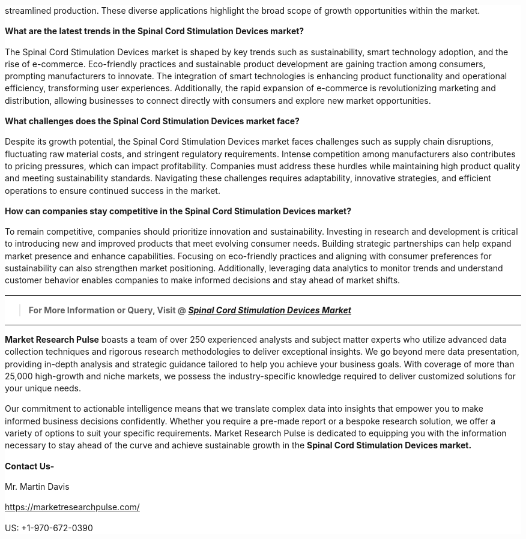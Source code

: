 streamlined production. These diverse applications highlight the broad scope of growth opportunities within the market.</p><p><strong>What are the latest trends in the Spinal Cord Stimulation Devices market?</strong></p><p>The Spinal Cord Stimulation Devices market is shaped by key trends such as sustainability, smart technology adoption, and the rise of e-commerce. Eco-friendly practices and sustainable product development are gaining traction among consumers, prompting manufacturers to innovate. The integration of smart technologies is enhancing product functionality and operational efficiency, transforming user experiences. Additionally, the rapid expansion of e-commerce is revolutionizing marketing and distribution, allowing businesses to connect directly with consumers and explore new market opportunities.</p><p><strong>What challenges does the Spinal Cord Stimulation Devices market face?</strong></p><p>Despite its growth potential, the Spinal Cord Stimulation Devices market faces challenges such as supply chain disruptions, fluctuating raw material costs, and stringent regulatory requirements. Intense competition among manufacturers also contributes to pricing pressures, which can impact profitability. Companies must address these hurdles while maintaining high product quality and meeting sustainability standards. Navigating these challenges requires adaptability, innovative strategies, and efficient operations to ensure continued success in the market.</p><p><strong>How can companies stay competitive in the Spinal Cord Stimulation Devices market?</strong></p><p>To remain competitive, companies should prioritize innovation and sustainability. Investing in research and development is critical to introducing new and improved products that meet evolving consumer needs. Building strategic partnerships can help expand market presence and enhance capabilities. Focusing on eco-friendly practices and aligning with consumer preferences for sustainability can also strengthen market positioning. Additionally, leveraging data analytics to monitor trends and understand customer behavior enables companies to make informed decisions and stay ahead of market shifts.</p><hr /><blockquote><p><strong>For More Information or Query, Visit @&nbsp;<em><a href="https://marketresearchpulse.com/report/78408/spinal-cord-stimulation-devices-market?utm_source=Linkedin&utm_medium=028">Spinal Cord Stimulation Devices Market</a></em></strong></p></blockquote><hr /><p><strong>Market Research Pulse</strong> boasts a team of over 250 experienced analysts and subject matter experts who utilize advanced data collection techniques and rigorous research methodologies to deliver exceptional insights. We go beyond mere data presentation, providing in-depth analysis and strategic guidance tailored to help you achieve your business goals. With coverage of more than 25,000 high-growth and niche markets, we possess the industry-specific knowledge required to deliver customized solutions for your unique needs.</p><p>Our commitment to actionable intelligence means that we translate complex data into insights that empower you to make informed business decisions confidently. Whether you require a pre-made report or a bespoke research solution, we offer a variety of options to suit your specific requirements. Market Research Pulse is dedicated to equipping you with the information necessary to stay ahead of the curve and achieve sustainable growth in the <strong>Spinal Cord Stimulation Devices market.</strong></p><p><strong>Contact Us-</strong></p><p>Mr. Martin Davis</p><p>https://marketresearchpulse.com/</p><p>US: +1-970-672-0390</p>